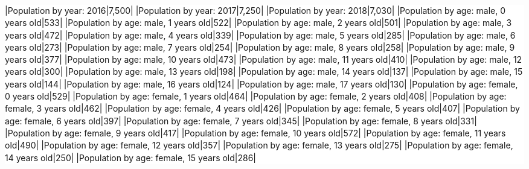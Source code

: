 |Population by year: 2016|7,500|
|Population by year: 2017|7,250|
|Population by year: 2018|7,030|
|Population by age: male, 0 years old|533|
|Population by age: male, 1 years old|522|
|Population by age: male, 2 years old|501|
|Population by age: male, 3 years old|472|
|Population by age: male, 4 years old|339|
|Population by age: male, 5 years old|285|
|Population by age: male, 6 years old|273|
|Population by age: male, 7 years old|254|
|Population by age: male, 8 years old|258|
|Population by age: male, 9 years old|377|
|Population by age: male, 10 years old|473|
|Population by age: male, 11 years old|410|
|Population by age: male, 12 years old|300|
|Population by age: male, 13 years old|198|
|Population by age: male, 14 years old|137|
|Population by age: male, 15 years old|144|
|Population by age: male, 16 years old|124|
|Population by age: male, 17 years old|130|
|Population by age: female, 0 years old|529|
|Population by age: female, 1 years old|464|
|Population by age: female, 2 years old|408|
|Population by age: female, 3 years old|462|
|Population by age: female, 4 years old|426|
|Population by age: female, 5 years old|407|
|Population by age: female, 6 years old|397|
|Population by age: female, 7 years old|345|
|Population by age: female, 8 years old|331|
|Population by age: female, 9 years old|417|
|Population by age: female, 10 years old|572|
|Population by age: female, 11 years old|490|
|Population by age: female, 12 years old|357|
|Population by age: female, 13 years old|275|
|Population by age: female, 14 years old|250|
|Population by age: female, 15 years old|286|